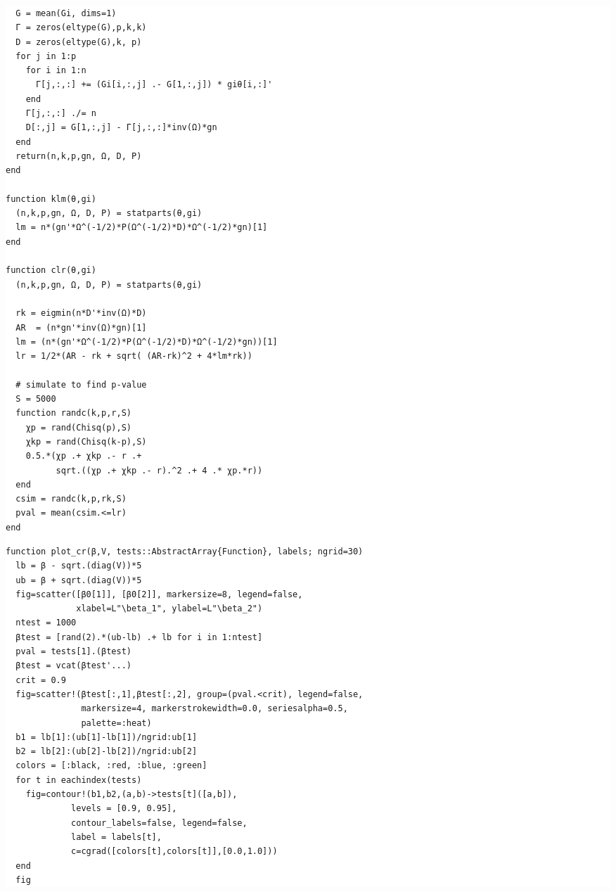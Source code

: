 ```@example iri
  G = mean(Gi, dims=1)
  Γ = zeros(eltype(G),p,k,k)
  D = zeros(eltype(G),k, p)
  for j in 1:p
    for i in 1:n
      Γ[j,:,:] += (Gi[i,:,j] .- G[1,:,j]) * giθ[i,:]'
    end
    Γ[j,:,:] ./= n
    D[:,j] = G[1,:,j] - Γ[j,:,:]*inv(Ω)*gn
  end
  return(n,k,p,gn, Ω, D, P)
end

function klm(θ,gi)
  (n,k,p,gn, Ω, D, P) = statparts(θ,gi)
  lm = n*(gn'*Ω^(-1/2)*P(Ω^(-1/2)*D)*Ω^(-1/2)*gn)[1]
end

function clr(θ,gi)
  (n,k,p,gn, Ω, D, P) = statparts(θ,gi)
  
  rk = eigmin(n*D'*inv(Ω)*D)
  AR  = (n*gn'*inv(Ω)*gn)[1]
  lm = (n*(gn'*Ω^(-1/2)*P(Ω^(-1/2)*D)*Ω^(-1/2)*gn))[1]  
  lr = 1/2*(AR - rk + sqrt( (AR-rk)^2 + 4*lm*rk))
  
  # simulate to find p-value
  S = 5000
  function randc(k,p,r,S)
    χp = rand(Chisq(p),S)
    χkp = rand(Chisq(k-p),S)
    0.5.*(χp .+ χkp .- r .+
          sqrt.((χp .+ χkp .- r).^2 .+ 4 .* χp.*r))
  end
  csim = randc(k,p,rk,S)
  pval = mean(csim.<=lr)
end
```

```@example iri
function plot_cr(β,V, tests::AbstractArray{Function}, labels; ngrid=30)
  lb = β - sqrt.(diag(V))*5
  ub = β + sqrt.(diag(V))*5
  fig=scatter([β0[1]], [β0[2]], markersize=8, legend=false,
              xlabel=L"\beta_1", ylabel=L"\beta_2")
  ntest = 1000
  βtest = [rand(2).*(ub-lb) .+ lb for i in 1:ntest]
  pval = tests[1].(βtest)
  βtest = vcat(βtest'...)
  crit = 0.9
  fig=scatter!(βtest[:,1],βtest[:,2], group=(pval.<crit), legend=false,
               markersize=4, markerstrokewidth=0.0, seriesalpha=0.5,
               palette=:heat)
  b1 = lb[1]:(ub[1]-lb[1])/ngrid:ub[1]
  b2 = lb[2]:(ub[2]-lb[2])/ngrid:ub[2]
  colors = [:black, :red, :blue, :green]
  for t in eachindex(tests)
    fig=contour!(b1,b2,(a,b)->tests[t]([a,b]),
             levels = [0.9, 0.95],
             contour_labels=false, legend=false,
             label = labels[t],
             c=cgrad([colors[t],colors[t]],[0.0,1.0]))
  end
  fig
```